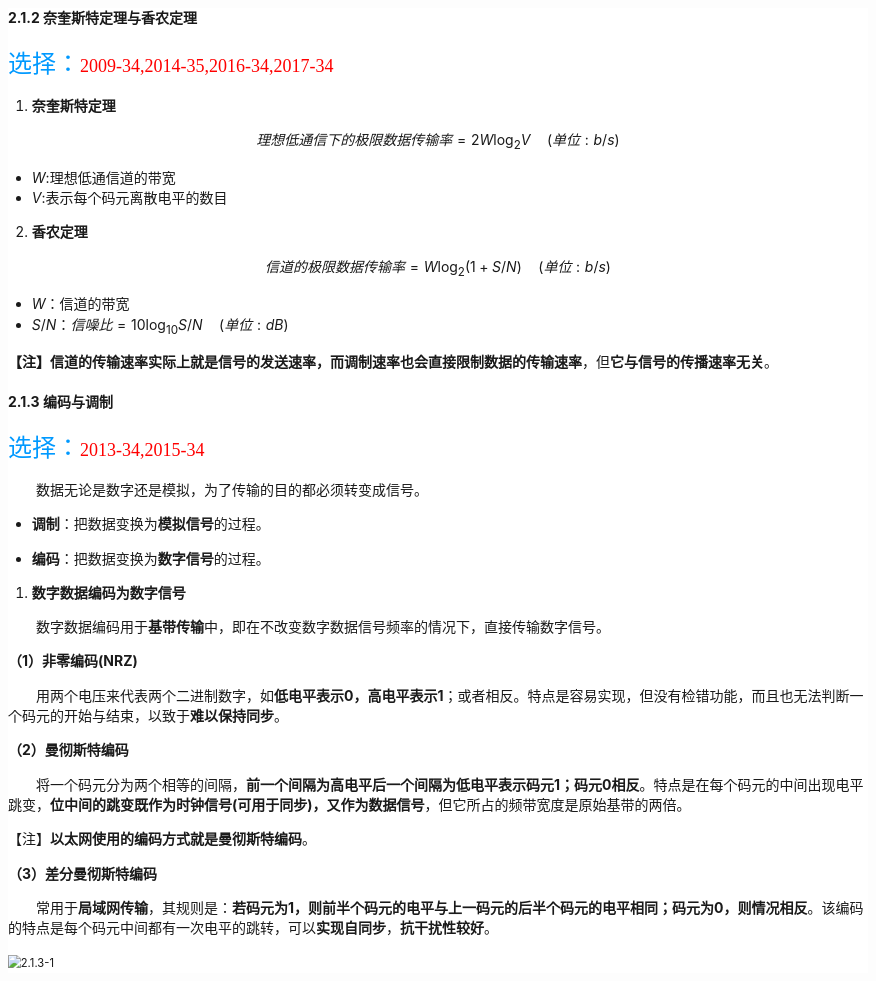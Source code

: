 

#### 2.1.2 奈奎斯特定理与香农定理

<font color='#0099ff' size=5 face="黑体">选择：</font><font color='#FF0000' size=4 face="黑体">2009-34,2014-35,2016-34,2017-34</font>

1. **奈奎斯特定理**

$$
理想低通信下的极限数据传输率=2W\log_2 V \quad(单位:b/s)
$$

- $W:$理想低通信道的带宽
- $V:$表示每个码元离散电平的数目

2. **香农定理**

$$
信道的极限数据传输率=W\log_2(1+S/N) \quad(单位:b/s)
$$

- $W$：信道的带宽
- $S/N$：$信噪比=10\log_{10}S/N\quad(单位:dB)$

**【注】**信道的传输速率实际上就是信号的发送速率，而**调制速率也会直接限制数据的传输速率**，但**它与信号的传播速率无关**。

#### 2.1.3 编码与调制

<font color='#0099ff' size=5 face="黑体">选择：</font><font color='#FF0000' size=4 face="黑体">2013-34,2015-34</font>

&emsp;&emsp;数据无论是数字还是模拟，为了传输的目的都必须转变成信号。

- **调制**：把数据变换为**模拟信号**的过程。

- **编码**：把数据变换为**数字信号**的过程。

1. **数字数据编码为数字信号**

&emsp;&emsp;数字数据编码用于**基带传输**中，即在不改变数字数据信号频率的情况下，直接传输数字信号。

**（1）非零编码(NRZ)**

&emsp;&emsp;用两个电压来代表两个二进制数字，如**低电平表示0，高电平表示1**；或者相反。特点是容易实现，但没有检错功能，而且也无法判断一个码元的开始与结束，以致于**难以保持同步**。

**（2）曼彻斯特编码**

&emsp;&emsp;将一个码元分为两个相等的间隔，**前一个间隔为高电平后一个间隔为低电平表示码元1；码元0相反**。特点是在每个码元的中间出现电平跳变，**位中间的跳变既作为时钟信号(可用于同步)，又作为数据信号**，但它所占的频带宽度是原始基带的两倍。

【注】**以太网使用的编码方式就是曼彻斯特编码**。

**（3）差分曼彻斯特编码**

&emsp;&emsp;常用于**局域网传输**，其规则是：**若码元为1，则前半个码元的电平与上一码元的后半个码元的电平相同；码元为0，则情况相反**。该编码的特点是每个码元中间都有一次电平的跳转，可以**实现自同步**，**抗干扰性较好**。

<img src="./计算机网络/2.1.3-1.png" alt="2.1.3-1" style="zoom:80%;" />
